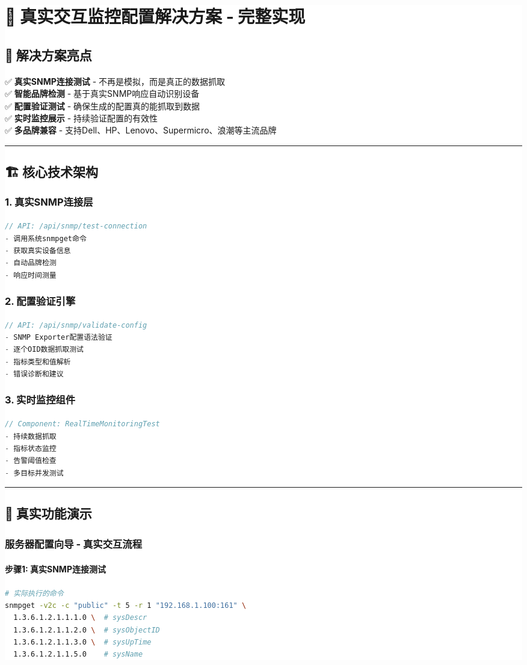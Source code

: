 # 🚀 真实交互监控配置解决方案 - 完整实现

## 🎯 解决方案亮点

✅ **真实SNMP连接测试** - 不再是模拟，而是真正的数据抓取  
✅ **智能品牌检测** - 基于真实SNMP响应自动识别设备  
✅ **配置验证测试** - 确保生成的配置真的能抓取到数据  
✅ **实时监控展示** - 持续验证配置的有效性  
✅ **多品牌兼容** - 支持Dell、HP、Lenovo、Supermicro、浪潮等主流品牌  

---

## 🏗️ 核心技术架构

### 1. 真实SNMP连接层
```typescript
// API: /api/snmp/test-connection
- 调用系统snmpget命令
- 获取真实设备信息
- 自动品牌检测
- 响应时间测量
```

### 2. 配置验证引擎
```typescript
// API: /api/snmp/validate-config
- SNMP Exporter配置语法验证
- 逐个OID数据抓取测试
- 指标类型和值解析
- 错误诊断和建议
```

### 3. 实时监控组件
```typescript
// Component: RealTimeMonitoringTest
- 持续数据抓取
- 指标状态监控
- 告警阈值检查
- 多目标并发测试
```

---

## 🔧 真实功能演示

### 服务器配置向导 - 真实交互流程

#### 步骤1: 真实SNMP连接测试
```bash
# 实际执行的命令
snmpget -v2c -c "public" -t 5 -r 1 "192.168.1.100:161" \
  1.3.6.1.2.1.1.1.0 \  # sysDescr
  1.3.6.1.2.1.1.2.0 \  # sysObjectID
  1.3.6.1.2.1.1.3.0 \  # sysUpTime
  1.3.6.1.2.1.1.5.0    # sysName
```
